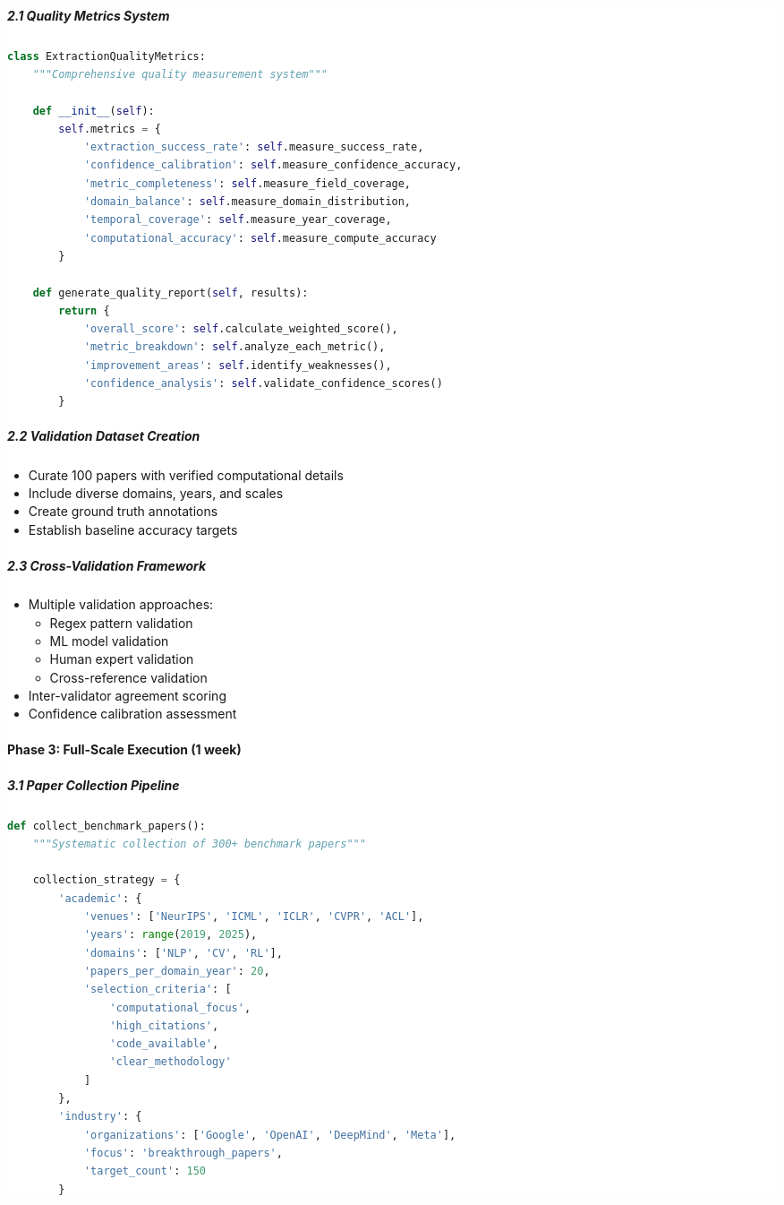 ##### 2.1 Quality Metrics System
```python
class ExtractionQualityMetrics:
    """Comprehensive quality measurement system"""

    def __init__(self):
        self.metrics = {
            'extraction_success_rate': self.measure_success_rate,
            'confidence_calibration': self.measure_confidence_accuracy,
            'metric_completeness': self.measure_field_coverage,
            'domain_balance': self.measure_domain_distribution,
            'temporal_coverage': self.measure_year_coverage,
            'computational_accuracy': self.measure_compute_accuracy
        }

    def generate_quality_report(self, results):
        return {
            'overall_score': self.calculate_weighted_score(),
            'metric_breakdown': self.analyze_each_metric(),
            'improvement_areas': self.identify_weaknesses(),
            'confidence_analysis': self.validate_confidence_scores()
        }
```

##### 2.2 Validation Dataset Creation
- Curate 100 papers with verified computational details
- Include diverse domains, years, and scales
- Create ground truth annotations
- Establish baseline accuracy targets

##### 2.3 Cross-Validation Framework
- Multiple validation approaches:
  - Regex pattern validation
  - ML model validation
  - Human expert validation
  - Cross-reference validation
- Inter-validator agreement scoring
- Confidence calibration assessment

#### Phase 3: Full-Scale Execution (1 week)

##### 3.1 Paper Collection Pipeline
```python
def collect_benchmark_papers():
    """Systematic collection of 300+ benchmark papers"""

    collection_strategy = {
        'academic': {
            'venues': ['NeurIPS', 'ICML', 'ICLR', 'CVPR', 'ACL'],
            'years': range(2019, 2025),
            'domains': ['NLP', 'CV', 'RL'],
            'papers_per_domain_year': 20,
            'selection_criteria': [
                'computational_focus',
                'high_citations',
                'code_available',
                'clear_methodology'
            ]
        },
        'industry': {
            'organizations': ['Google', 'OpenAI', 'DeepMind', 'Meta'],
            'focus': 'breakthrough_papers',
            'target_count': 150
        }
```